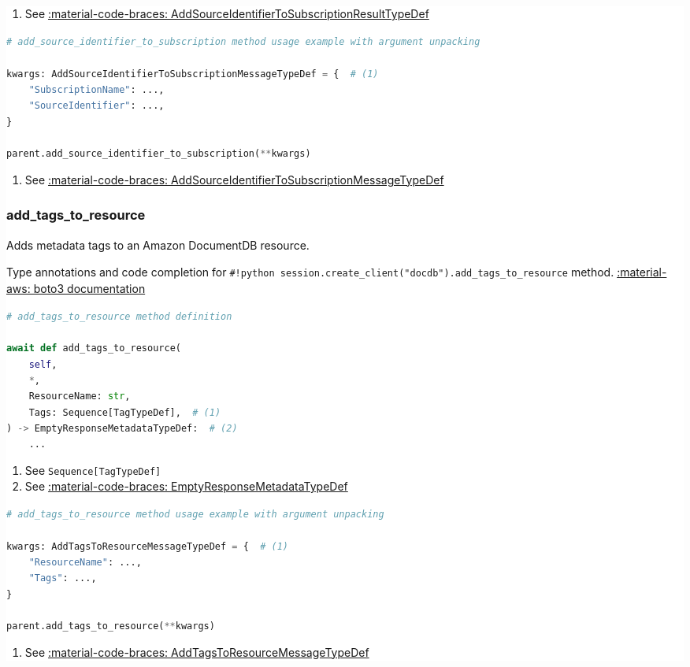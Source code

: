 1. See [:material-code-braces: AddSourceIdentifierToSubscriptionResultTypeDef](./type_defs.md#addsourceidentifiertosubscriptionresulttypedef)


```python
# add_source_identifier_to_subscription method usage example with argument unpacking

kwargs: AddSourceIdentifierToSubscriptionMessageTypeDef = {  # (1)
    "SubscriptionName": ...,
    "SourceIdentifier": ...,
}

parent.add_source_identifier_to_subscription(**kwargs)
```

1. See [:material-code-braces: AddSourceIdentifierToSubscriptionMessageTypeDef](./type_defs.md#addsourceidentifiertosubscriptionmessagetypedef)

### add\_tags\_to\_resource

Adds metadata tags to an Amazon DocumentDB resource.

Type annotations and code completion for `#!python session.create_client("docdb").add_tags_to_resource` method.
[:material-aws: boto3 documentation](https://boto3.amazonaws.com/v1/documentation/api/latest/reference/services/docdb/client/add_tags_to_resource.html)

```python
# add_tags_to_resource method definition

await def add_tags_to_resource(
    self,
    *,
    ResourceName: str,
    Tags: Sequence[TagTypeDef],  # (1)
) -> EmptyResponseMetadataTypeDef:  # (2)
    ...
```

1. See `Sequence[TagTypeDef]`
2. See [:material-code-braces: EmptyResponseMetadataTypeDef](./type_defs.md#emptyresponsemetadatatypedef)


```python
# add_tags_to_resource method usage example with argument unpacking

kwargs: AddTagsToResourceMessageTypeDef = {  # (1)
    "ResourceName": ...,
    "Tags": ...,
}

parent.add_tags_to_resource(**kwargs)
```

1. See [:material-code-braces: AddTagsToResourceMessageTypeDef](./type_defs.md#addtagstoresourcemessagetypedef)
